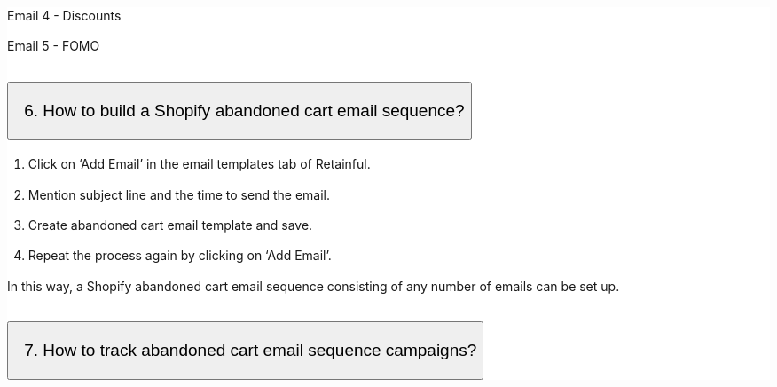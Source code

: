 Email 4 - Discounts

Email 5 - FOMO

</div>

</div>

</div>

<div class="card">

<div class="card-header" id="headingSix">

<h2 class="mb-0">

<button class="btn text-dark text-left font-weight-bold" type="button" data-toggle="collapse" data-target="#collapseSix" aria-controls="collapseSix" style="font-size:19px">

6. How to build a Shopify abandoned cart email sequence?

</button>

</h2>

</div>

<div id="collapseSix" class="collapse show" aria-labelledby="headingSix" data-parent="#accordionExample">

<div class="card-body">

1.  Click on ‘Add Email’ in the email templates tab of Retainful.
    
2.  Mention subject line and the time to send the email.
    
3.  Create abandoned cart email template and save.
    
4.  Repeat the process again by clicking on ‘Add Email’.
    
In this way, a Shopify abandoned cart email sequence consisting of any number of emails can be set up.

</div>

</div>

</div>

<div class="card">

<div class="card-header" id="headingSeven">

<h2 class="mb-0">

<button class="btn text-dark text-left font-weight-bold" type="button" data-toggle="collapse" data-target="#collapseSeven" aria-controls="collapseSeven" style="font-size:19px">

7. How to track abandoned cart email sequence campaigns?


</button>

</h2>
